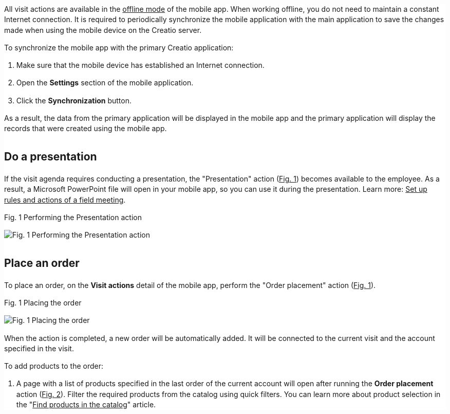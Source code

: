 All visit actions are available in the
[offline mode](https://academy.creatio.com/documents?product=mobile&ver=7&id=1390)
of the mobile app. When working offline, you do not need to maintain a constant
Internet connection. It is required to periodically synchronize the mobile
application with the main application to save the changes made when using the
mobile device on the Creatio server.

To synchronize the mobile app with the primary Creatio application:

1. Make sure that the mobile device has established an Internet connection.

2. Open the **Settings** section of the mobile application.

3. Click the **Synchronization** button.

As a result, the data from the primary application will be displayed in the
mobile app and the primary application will display the records that were
created using the mobile app.

## Do a presentation​

If the visit agenda requires conducting a presentation, the "Presentation"
action ([Fig. 1](https://academy.creatio.com#XREF_55607_165)) becomes available
to the employee. As a result, a Microsoft PowerPoint file will open in your
mobile app, so you can use it during the presentation. Learn more:
[Set up rules and actions of a field meeting](https://academy.creatio.com/documents?id=1375#title-1601-3).

Fig. 1 Performing the Presentation action

![Fig. 1 Performing the Presentation action](https://academy.creatio.com/guides/sites/en/files/documentation/user/en/field_sales/BPMonlineHelp/field_sales_visit_actions/scr_field_force_open_presentation.png)

## Place an order​

To place an order, on the **Visit actions** detail of the mobile app, perform
the "Order placement" action
([Fig. 1](https://academy.creatio.com#XREF_10460_188)).

Fig. 1 Placing the order

![Fig. 1 Placing the order](https://academy.creatio.com/guides/sites/en/files/documentation/user/en/field_sales/BPMonlineHelp/field_sales_visit_actions/scr_field_force_order_products.png)

When the action is completed, a new order will be automatically added. It will
be connected to the current visit and the account specified in the visit.

To add products to the order:

1. A page with a list of products specified in the last order of the current
   account will open after running the **Order placement** action
   ([Fig. 2](https://academy.creatio.com#XREF_69739_240)). Filter the required
   products from the catalog using quick filters. You can learn more about
   product selection in the
   "[Find products in the catalog](https://academy.creatio.com#XREF_35492)"
   article.
